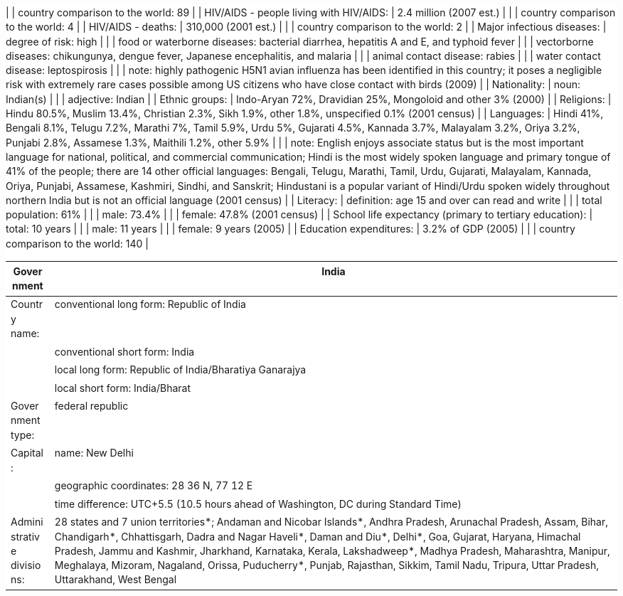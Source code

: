 | | country comparison to the world: 89 |
| HIV/AIDS - people living with HIV/AIDS: | 2.4 million (2007 est.) |
| | country comparison to the world: 4 |
| HIV/AIDS - deaths: | 310,000 (2001 est.) |
| | country comparison to the world: 2 |
| Major infectious diseases: | degree of risk: high |
| | food or waterborne diseases: bacterial diarrhea, hepatitis A and E, and typhoid fever |
| | vectorborne diseases: chikungunya, dengue fever, Japanese encephalitis, and malaria |
| | animal contact disease: rabies |
| | water contact disease: leptospirosis |
| | note: highly pathogenic H5N1 avian influenza has been identified in this country; it poses a negligible risk with extremely rare cases possible among US citizens who have close contact with birds (2009) |
| Nationality: | noun: Indian(s) |
| | adjective: Indian |
| Ethnic groups: | Indo-Aryan 72%, Dravidian 25%, Mongoloid and other 3% (2000) |
| Religions: | Hindu 80.5%, Muslim 13.4%, Christian 2.3%, Sikh 1.9%, other 1.8%, unspecified 0.1% (2001 census) |
| Languages: | Hindi 41%, Bengali 8.1%, Telugu 7.2%, Marathi 7%, Tamil 5.9%, Urdu 5%, Gujarati 4.5%, Kannada 3.7%, Malayalam 3.2%, Oriya 3.2%, Punjabi 2.8%, Assamese 1.3%, Maithili 1.2%, other 5.9% |
| | note: English enjoys associate status but is the most important language for national, political, and commercial communication; Hindi is the most widely spoken language and primary tongue of 41% of the people; there are 14 other official languages: Bengali, Telugu, Marathi, Tamil, Urdu, Gujarati, Malayalam, Kannada, Oriya, Punjabi, Assamese, Kashmiri, Sindhi, and Sanskrit; Hindustani is a popular variant of Hindi/Urdu spoken widely throughout northern India but is not an official language (2001 census) |
| Literacy: | definition: age 15 and over can read and write |
| | total population: 61% |
| | male: 73.4% |
| | female: 47.8% (2001 census) |
| School life expectancy (primary to tertiary education): | total: 10 years |
| | male: 11 years |
| | female: 9 years (2005) |
| Education expenditures: | 3.2% of GDP (2005) |
| | country comparison to the world: 140 |


| Government | India |
| --- | --- |
| Country name: | conventional long form: Republic of India |
| | conventional short form: India |
| | local long form: Republic of India/Bharatiya Ganarajya |
| | local short form: India/Bharat |
| Government type: | federal republic |
| Capital: | name: New Delhi |
| | geographic coordinates: 28 36 N, 77 12 E |
| | time difference: UTC+5.5 (10.5 hours ahead of Washington, DC during Standard Time) |
| Administrative divisions: | 28 states and 7 union territories*; Andaman and Nicobar Islands*, Andhra Pradesh, Arunachal Pradesh, Assam, Bihar, Chandigarh*, Chhattisgarh, Dadra and Nagar Haveli*, Daman and Diu*, Delhi*, Goa, Gujarat, Haryana, Himachal Pradesh, Jammu and Kashmir, Jharkhand, Karnataka, Kerala, Lakshadweep*, Madhya Pradesh, Maharashtra, Manipur, Meghalaya, Mizoram, Nagaland, Orissa, Puducherry*, Punjab, Rajasthan, Sikkim, Tamil Nadu, Tripura, Uttar Pradesh, Uttarakhand, West Bengal |